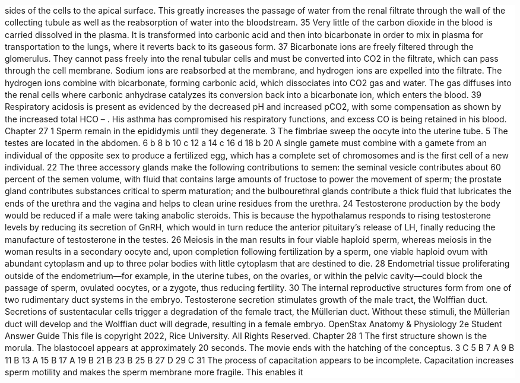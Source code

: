 sides of the cells to the apical surface. This greatly increases the passage of water from the renal filtrate through the wall of the
collecting tubule as well as the reabsorption of water into the bloodstream. 35 Very little of the carbon dioxide in the blood is
carried dissolved in the plasma. It is transformed into carbonic acid and then into bicarbonate in order to mix in plasma for
transportation to the lungs, where it reverts back to its gaseous form. 37 Bicarbonate ions are freely filtered through the glomerulus.
They cannot pass freely into the renal tubular cells and must be converted into CO2 in the filtrate, which can pass through the
cell membrane. Sodium ions are reabsorbed at the membrane, and hydrogen ions are expelled into the filtrate. The hydrogen ions
combine with bicarbonate, forming carbonic acid, which dissociates into CO2 gas and water. The gas diffuses into the renal cells
where carbonic anhydrase catalyzes its conversion back into a bicarbonate ion, which enters the blood. 39 Respiratory acidosis is
present as evidenced by the decreased pH and increased pCO2, with some compensation as shown by the increased total HCO –
.
His asthma has compromised his respiratory functions, and excess CO is being retained in his blood.
Chapter 27
1 Sperm remain in the epididymis until they degenerate. 3 The fimbriae sweep the oocyte into the uterine tube. 5 The testes
are located in the abdomen. 6 b 8 b 10 c 12 a 14 c 16 d 18 b 20 A single gamete must combine with a gamete from an individual
of the opposite sex to produce a fertilized egg, which has a complete set of chromosomes and is the first cell of a new individual.
22 The three accessory glands make the following contributions to semen: the seminal vesicle contributes about 60 percent of the
semen volume, with fluid that contains large amounts of fructose to power the movement of sperm; the prostate gland contributes
substances critical to sperm maturation; and the bulbourethral glands contribute a thick fluid that lubricates the ends of the
urethra and the vagina and helps to clean urine residues from the urethra. 24 Testosterone production by the body would be
reduced if a male were taking anabolic steroids. This is because the hypothalamus responds to rising testosterone levels by reducing
its secretion of GnRH, which would in turn reduce the anterior pituitary’s release of LH, finally reducing the manufacture of
testosterone in the testes. 26 Meiosis in the man results in four viable haploid sperm, whereas meiosis in the woman results in a
secondary oocyte and, upon completion following fertilization by a sperm, one viable haploid ovum with abundant cytoplasm and
up to three polar bodies with little cytoplasm that are destined to die. 28 Endometrial tissue proliferating outside of the
endometrium—for example, in the uterine tubes, on the ovaries, or within the pelvic cavity—could block the passage of sperm,
ovulated oocytes, or a zygote, thus reducing fertility. 30 The internal reproductive structures form from one of two rudimentary
duct systems in the embryo. Testosterone secretion stimulates growth of the male tract, the Wolffian duct. Secretions of
sustentacular cells trigger a degradation of the female tract, the Müllerian duct. Without these stimuli, the Müllerian duct will
develop and the Wolffian duct will degrade, resulting in a female embryo.
OpenStax Anatomy & Physiology 2e Student Answer Guide
This file is copyright 2022, Rice University. All Rights Reserved.
Chapter 28
1 The first structure shown is the morula. The blastocoel appears at approximately 20 seconds. The movie ends with the hatching of
the conceptus. 3 C 5 B 7 A 9 B 11 B 13 A 15 B 17 A 19 B 21 B 23 B 25 B 27 D 29 C 31 The process of capacitation
appears to be incomplete. Capacitation increases sperm motility and makes the sperm membrane more fragile. This enables it